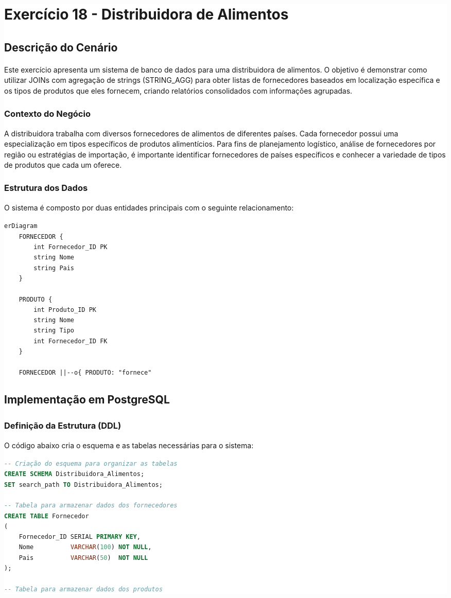 # Exercício 18 - Distribuidora de Alimentos

## Descrição do Cenário

Este exercício apresenta um sistema de banco de dados para uma distribuidora de alimentos. O objetivo é demonstrar como
utilizar JOINs com agregação de strings (STRING_AGG) para obter listas de fornecedores baseados em localização
específica e os tipos de produtos que eles fornecem, criando relatórios consolidados com informações agrupadas.

### Contexto do Negócio

A distribuidora trabalha com diversos fornecedores de alimentos de diferentes países. Cada fornecedor possui uma
especialização em tipos específicos de produtos alimentícios. Para fins de planejamento logístico, análise de
fornecedores por região ou estratégias de importação, é importante identificar fornecedores de países específicos e
conhecer a variedade de tipos de produtos que cada um oferece.

### Estrutura dos Dados

O sistema é composto por duas entidades principais com o seguinte relacionamento:

```mermaid
erDiagram
    FORNECEDOR {
        int Fornecedor_ID PK
        string Nome
        string Pais
    }

    PRODUTO {
        int Produto_ID PK
        string Nome
        string Tipo
        int Fornecedor_ID FK
    }

    FORNECEDOR ||--o{ PRODUTO: "fornece"
```

## Implementação em PostgreSQL

### Definição da Estrutura (DDL)

O código abaixo cria o esquema e as tabelas necessárias para o sistema:

```sql
-- Criação do esquema para organizar as tabelas
CREATE SCHEMA Distribuidora_Alimentos;
SET search_path TO Distribuidora_Alimentos;

-- Tabela para armazenar dados dos fornecedores
CREATE TABLE Fornecedor
(
    Fornecedor_ID SERIAL PRIMARY KEY,
    Nome          VARCHAR(100) NOT NULL,
    Pais          VARCHAR(50)  NOT NULL
);

-- Tabela para armazenar dados dos produtos
```